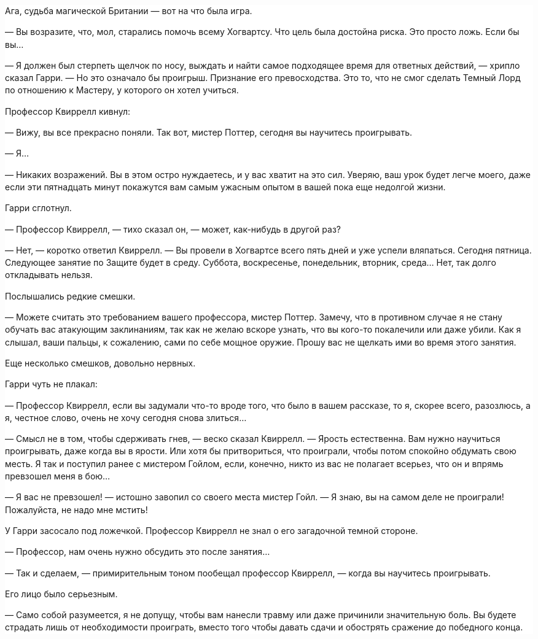 Ага, судьба магической Британии — вот на что была игра.

— Вы возразите, что, мол, старались помочь всему Хогвартсу. Что цель была достойна риска. Это просто ложь. Если бы вы…

— Я должен был стерпеть щелчок по носу, выждать и найти самое подходящее время для ответных действий, — хрипло сказал Гарри. — Но это означало бы проигрыш. Признание его превосходства. Это то, что не смог сделать Темный Лорд по отношению к Мастеру, у которого он хотел учиться.

Профессор Квиррелл кивнул:

— Вижу, вы все прекрасно поняли. Так вот, мистер Поттер, сегодня вы научитесь проигрывать.

— Я…

— Никаких возражений. Вы в этом остро нуждаетесь, и у вас хватит на это сил. Уверяю, ваш урок будет легче моего, даже если эти пятнадцать минут покажутся вам самым ужасным опытом в вашей пока еще недолгой жизни.

Гарри сглотнул.

— Профессор Квиррелл, — тихо сказал он, — может, как-нибудь в другой раз?

— Нет, — коротко ответил Квиррелл. — Вы провели в Хогвартсе всего пять дней и уже успели вляпаться. Сегодня пятница. Следующее занятие по Защите будет в среду. Суббота, воскресенье, понедельник, вторник, среда… Нет, так долго откладывать нельзя.

Послышались редкие смешки.

— Можете считать это требованием вашего профессора, мистер Поттер. Замечу, что в противном случае я не стану обучать вас атакующим заклинаниям, так как не желаю вскоре узнать, что вы кого-то покалечили или даже убили. Как я слышал, ваши пальцы, к сожалению, сами по себе мощное оружие. Прошу вас не щелкать ими во время этого занятия.

Еще несколько смешков, довольно нервных.

Гарри чуть не плакал:

— Профессор Квиррелл, если вы задумали что-то вроде того, что было в вашем рассказе, то я, скорее всего, разозлюсь, а я, честное слово, очень не хочу сегодня снова злиться…

— Смысл не в том, чтобы сдерживать гнев, — веско сказал Квиррелл. — Ярость естественна. Вам нужно научиться проигрывать, даже когда вы в ярости. Или хотя бы притвориться, что проиграли, чтобы потом спокойно обдумать свою месть. Я так и поступил ранее с мистером Гойлом, если, конечно, никто из вас не полагает всерьез, что он и впрямь превзошел меня в бою…

— Я вас не превзошел! — истошно завопил со своего места мистер Гойл. — Я знаю, вы на самом деле не проиграли! Пожалуйста, не надо мне мстить!

У Гарри засосало под ложечкой. Профессор Квиррелл не знал о его загадочной темной стороне.

— Профессор, нам очень нужно обсудить это после занятия…

— Так и сделаем, — примирительным тоном пообещал профессор Квиррелл, — когда вы научитесь проигрывать.

Его лицо было серьезным.

— Само собой разумеется, я не допущу, чтобы вам нанесли травму или даже причинили значительную боль. Вы будете страдать лишь от необходимости проиграть, вместо того чтобы давать сдачи и обострять сражение до победного конца.
